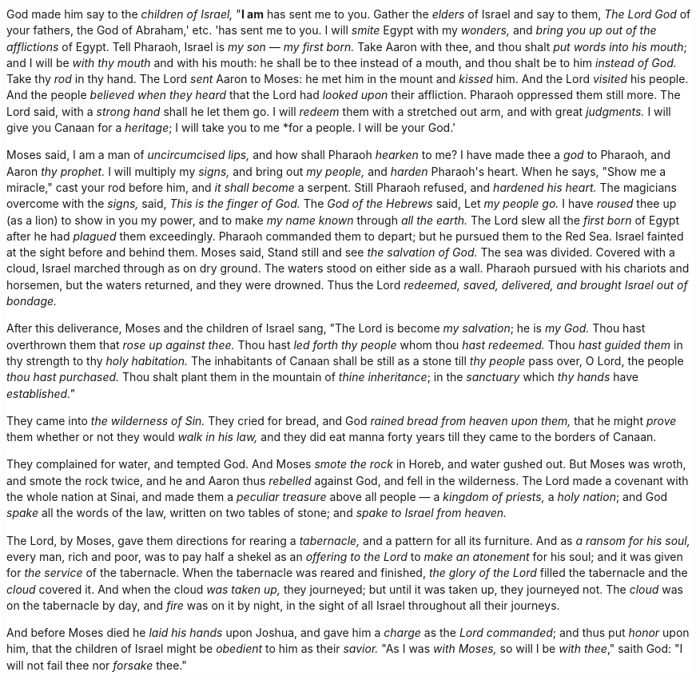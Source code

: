 God made him say to the *children of Israel,* "**I am** has sent me to you. Gather the *elders* of Israel and say to them, *The Lord God* of your fathers, the God of Abraham,' etc. 'has sent me to you. I will *smite* Egypt with my *wonders,* and *bring you up out of the afflictions* of Egypt. Tell Pharaoh, Israel is *my son — my first born.* Take Aaron with thee, and thou shalt *put words into his mouth*; and I will be *with thy mouth* and with his mouth: he shall be to thee instead of a mouth, and thou shalt be to him *instead of God.* Take thy *rod* in thy hand. The Lord *sent* Aaron to Moses: he met him in the mount and *kissed* him. And the Lord *visited* his people. And the people *believed when they heard* that the Lord had *looked upon* their affliction. Pharaoh oppressed them still more. The Lord said, with a *strong hand* shall he let them go. I will *redeem* them with a stretched out arm, and with great *judgments.* I will give you Canaan for a *heritage*; I will take you to me *for a people. I will be your God.'

Moses said, I am a man of *uncircumcised lips,* and how shall Pharaoh *hearken* to me? I have made thee a *god* to Pharaoh, and Aaron *thy prophet.* I will multiply my *signs,* and bring out *my people,* and *harden* Pharaoh's heart. When he says, "Show me a miracle," cast your rod before him, and *it shall become* a serpent. Still Pharaoh refused, and *hardened his heart.* The magicians overcome with the *signs,* said, *This is the finger of God.* The *God of the Hebrews* said, Let *my people go.* I have *roused* thee up (as a lion) to show in you my power, and to make *my name known* through *all the earth.* The Lord slew all the *first born* of Egypt after he had *plagued* them exceedingly. Pharaoh commanded them to depart; but he pursued them to the Red Sea. Israel fainted at the sight before and behind them. Moses said, Stand still and see *the salvation of God.* The sea was divided. Covered with a cloud, Israel marched through as on dry ground. The waters stood on either side as a wall. Pharaoh pursued with his chariots and horsemen, but the waters returned, and they were drowned. Thus the Lord *redeemed, saved, delivered, and brought Israel out of bondage.*

After this deliverance, Moses and the children of Israel sang, "The Lord is become *my salvation*; he is *my God.* Thou hast overthrown them that *rose up against thee.* Thou hast *led forth thy people* whom thou *hast redeemed.* Thou *hast guided them* in thy strength to thy *holy habitation.* The inhabitants of Canaan shall be still as a stone till *thy people* pass over, O Lord, the people *thou hast purchased.* Thou shalt plant them in the mountain of *thine inheritance*; in the *sanctuary* which *thy hands* have *established."*

They came into *the wilderness of Sin.* They cried for bread, and God *rained bread from heaven upon them,* that he might *prove* them whether or not they would *walk in his law,* and they did eat manna forty years till they came to the borders of Canaan.

They complained for water, and tempted God. And Moses *smote the rock* in Horeb, and water gushed out. But Moses was wroth, and smote the rock twice, and he and Aaron thus *rebelled* against God, and fell in the wilderness. The Lord made a covenant with the whole nation at Sinai, and made them a *peculiar treasure* above all people — a *kingdom of priests,* a *holy nation*; and God *spake* all the words of the law, written on two tables of stone; and *spake to Israel from heaven.*

The Lord, by Moses, gave them directions for rearing a *tabernacle,* and a pattern for all its furniture. And as *a ransom for his soul,* every man, rich and poor, was to pay half a shekel as an *offering to the Lord* to *make an atonement* for his soul; and it was given for *the service* of the tabernacle. When the tabernacle was reared and finished, *the glory of the Lord* filled the tabernacle and the *cloud* covered it. And when the cloud *was taken up,* they journeyed; but until it was taken up, they journeyed not. The *cloud* was on the tabernacle by day, and *fire* was on it by night, in the sight of all Israel throughout all their journeys.

And before Moses died he *laid his hands* upon Joshua, and gave him a *charge* as the *Lord commanded*; and thus put *honor* upon him, that the children of Israel might be *obedient* to him as their *savior.* "As I was *with Moses,* so will I be *with thee*," saith God: "I will not fail thee nor *forsake* thee."
